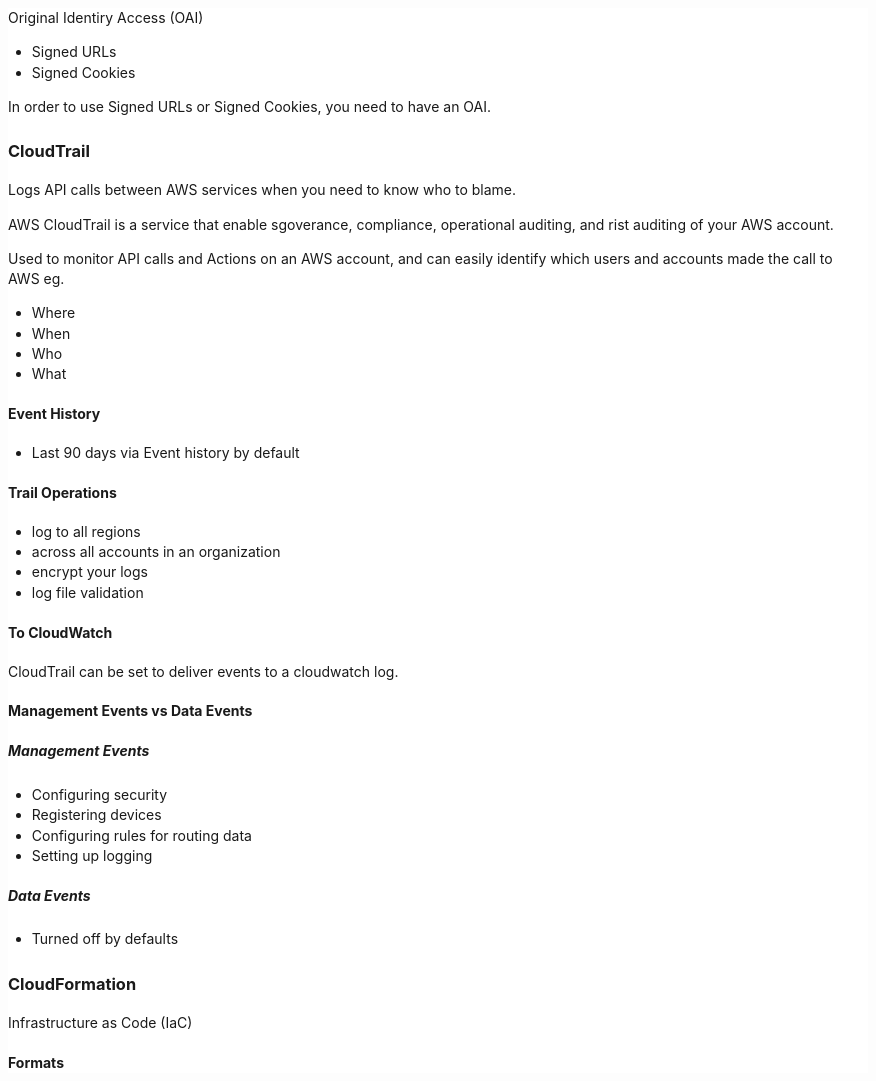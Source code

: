 Original Identiry Access (OAI)

* Signed URLs
* Signed Cookies

In order to use Signed URLs or Signed Cookies, you need to have an OAI.


### CloudTrail

Logs API calls between AWS services when you need to know who to blame.

AWS CloudTrail is a service that enable sgoverance, compliance, operational auditing,
and rist auditing of your AWS account.

Used to monitor API calls and Actions on an AWS account, and can easily identify which users and accounts made the call to AWS eg.

* Where
* When
* Who
* What

#### Event History

* Last 90 days via Event history by default

#### Trail Operations

* log to all regions
* across all accounts in an organization
* encrypt your logs
* log file validation

#### To CloudWatch

CloudTrail can be set to deliver events to a cloudwatch log.

#### Management Events vs Data Events

##### Management Events

* Configuring security
* Registering devices
* Configuring rules for routing data
* Setting up logging

##### Data Events

* Turned off by defaults


### CloudFormation

Infrastructure as Code (IaC)

#### Formats
